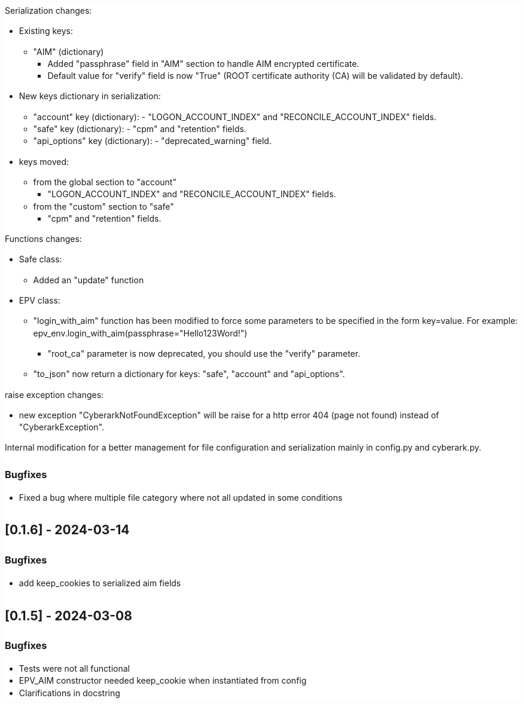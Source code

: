 Serialization changes:
  - Existing keys:
      - "AIM"  (dictionary)
        - Added "passphrase" field in "AIM" section to handle AIM encrypted certificate.
        - Default value for "verify" field is now "True" (ROOT certificate authority (CA) will be validated by default).

  - New keys dictionary in serialization:
    - "account" key (dictionary):
          - "LOGON_ACCOUNT_INDEX" and "RECONCILE_ACCOUNT_INDEX" fields.
    - "safe" key (dictionary):
          - "cpm" and "retention" fields.
    - "api_options" key (dictionary):
          - "deprecated_warning" field.

  - keys moved:
      - from the global section to "account"
          - "LOGON_ACCOUNT_INDEX" and "RECONCILE_ACCOUNT_INDEX" fields.
      - from the "custom" section to "safe"
          - "cpm" and "retention" fields.


Functions changes:
  - Safe class:
      - Added an "update" function

  - EPV class:
      - "login_with_aim" function has been modified to force some parameters to be specified in the form key=value.
          For example: epv_env.login_with_aim(passphrase="Hello123Word!")
          - "root_ca" parameter is now deprecated, you should use the "verify" parameter.

      - "to_json" now return a dictionary for keys: "safe", "account" and "api_options".

raise exception changes:
  - new exception "CyberarkNotFoundException" will be raise for a http error 404 (page not found) instead of "CyberarkException".

Internal modification for a better management for file configuration and serialization mainly in config.py and cyberark.py.

### Bugfixes
- Fixed a bug where multiple file category where not all updated in some conditions

## [0.1.6] - 2024-03-14
### Bugfixes
- add keep_cookies to serialized aim fields


## [0.1.5] - 2024-03-08
### Bugfixes
- Tests were not all functional
- EPV_AIM constructor needed keep_cookie when instantiated from config
- Clarifications in docstring
